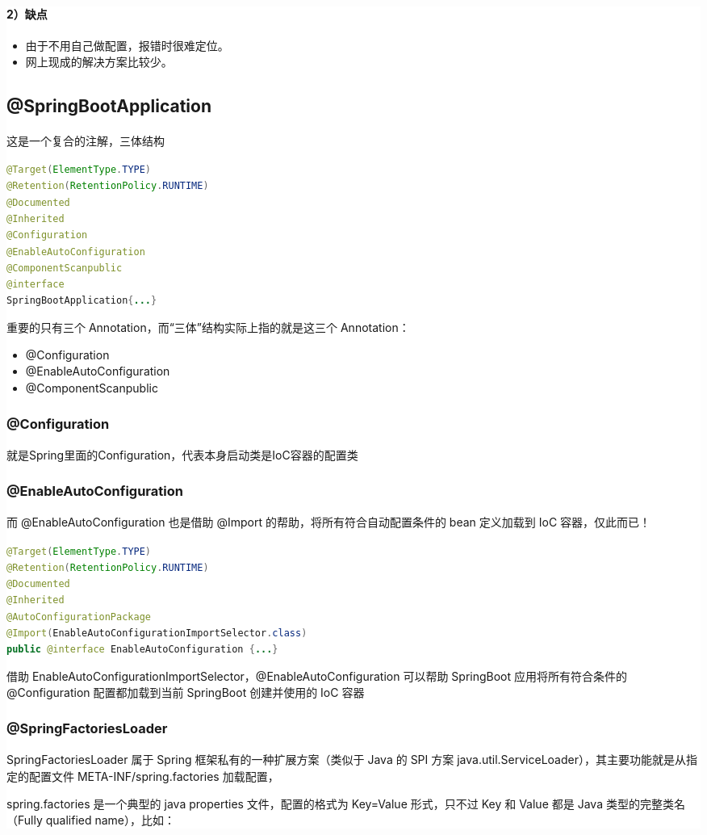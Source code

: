 #### 2）缺点

- 由于不用自己做配置，报错时很难定位。
- 网上现成的解决方案比较少。

## @SpringBootApplication

这是一个复合的注解，三体结构

```java
@Target(ElementType.TYPE)
@Retention(RetentionPolicy.RUNTIME)
@Documented
@Inherited
@Configuration
@EnableAutoConfiguration
@ComponentScanpublic
@interface
SpringBootApplication{...}
```

重要的只有三个 Annotation，而“三体”结构实际上指的就是这三个 Annotation：

- @Configuration
- @EnableAutoConfiguration
- @ComponentScanpublic

### @Configuration

就是Spring里面的Configuration，代表本身启动类是IoC容器的配置类

### @EnableAutoConfiguration

而 @EnableAutoConfiguration 也是借助 @Import 的帮助，将所有符合自动配置条件的 bean 定义加载到 IoC 容器，仅此而已！

```java
@Target(ElementType.TYPE)
@Retention(RetentionPolicy.RUNTIME)
@Documented
@Inherited
@AutoConfigurationPackage
@Import(EnableAutoConfigurationImportSelector.class)
public @interface EnableAutoConfiguration {...}
```

借助 EnableAutoConfigurationImportSelector，@EnableAutoConfiguration 可以帮助  SpringBoot 应用将所有符合条件的 @Configuration 配置都加载到当前 SpringBoot 创建并使用的 IoC  容器

### @SpringFactoriesLoader

SpringFactoriesLoader 属于 Spring 框架私有的一种扩展方案（类似于 Java 的 SPI 方案  java.util.ServiceLoader），其主要功能就是从指定的配置文件 META-INF/spring.factories 加载配置，

spring.factories 是一个典型的 java properties 文件，配置的格式为 Key=Value 形式，只不过 Key 和 Value 都是 Java 类型的完整类名（Fully qualified name），比如：
